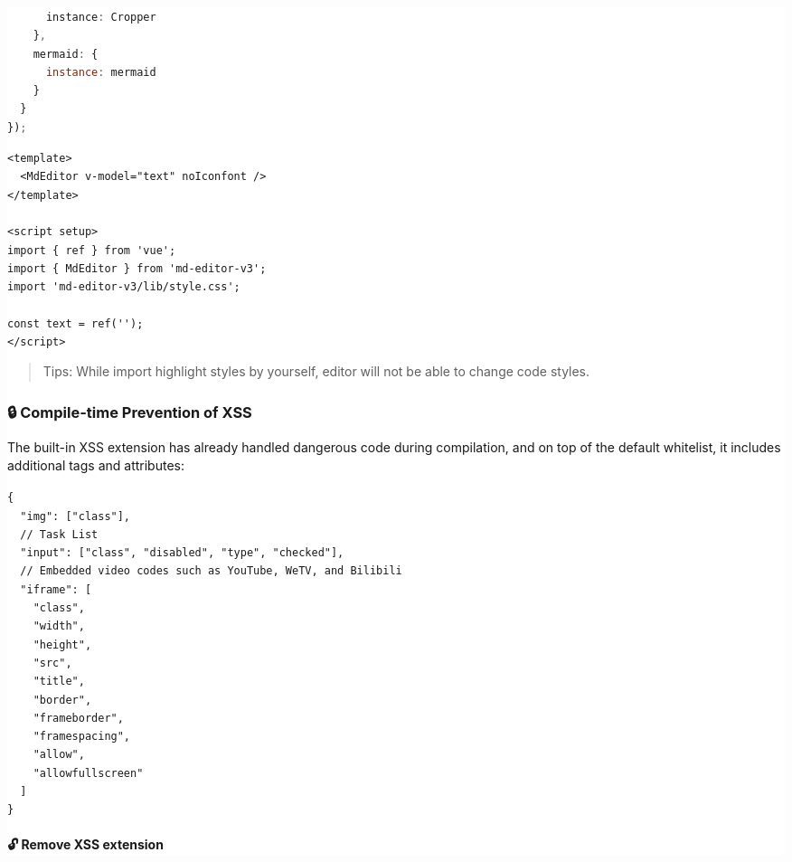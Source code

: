 ```js
      instance: Cropper
    },
    mermaid: {
      instance: mermaid
    }
  }
});
```

```vue
<template>
  <MdEditor v-model="text" noIconfont />
</template>

<script setup>
import { ref } from 'vue';
import { MdEditor } from 'md-editor-v3';
import 'md-editor-v3/lib/style.css';

const text = ref('');
</script>
```

> Tips: While import highlight styles by yourself, editor will not be able to change code styles.

### 🔒 Compile-time Prevention of XSS

The built-in XSS extension has already handled dangerous code during compilation, and on top of the default whitelist, it includes additional tags and attributes:

```json::close
{
  "img": ["class"],
  // Task List
  "input": ["class", "disabled", "type", "checked"],
  // Embedded video codes such as YouTube, WeTV, and Bilibili
  "iframe": [
    "class",
    "width",
    "height",
    "src",
    "title",
    "border",
    "frameborder",
    "framespacing",
    "allow",
    "allowfullscreen"
  ]
}
```

#### 🔓 Remove XSS extension
